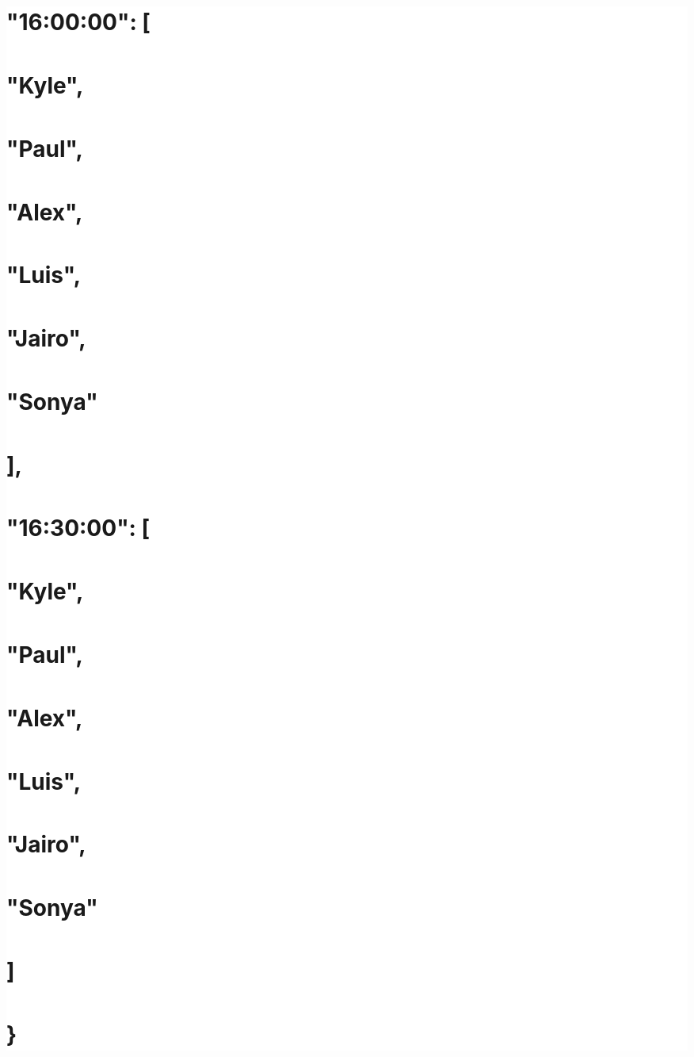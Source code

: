 #   "16:00:00": [
#     "Kyle",
#     "Paul",
#     "Alex",
#     "Luis",
#     "Jairo",
#     "Sonya"
#   ],
#   "16:30:00": [
#     "Kyle",
#     "Paul",
#     "Alex",
#     "Luis",
#     "Jairo",
#     "Sonya"
#   ]
# }
